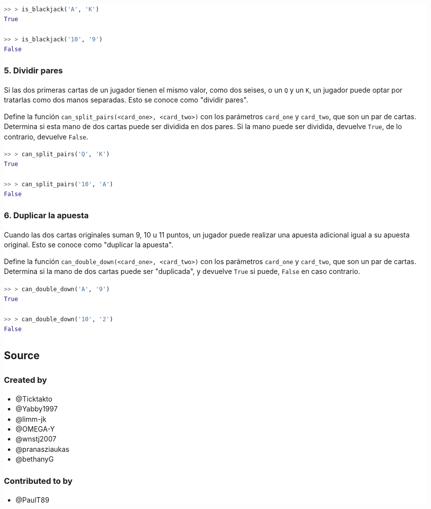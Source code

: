 ```python
>> > is_blackjack('A', 'K')
True

>> > is_blackjack('10', '9')
False
```

### 5. Dividir pares

Si las dos primeras cartas de un jugador tienen el mismo valor, como dos seises, o un `Q` y un `K`, un jugador puede
optar por tratarlas como dos manos separadas.
Esto se conoce como "dividir pares".

Define la función `can_split_pairs(<card_one>, <card_two>)` con los parámetros `card_one` y `card_two`, que son un par
de cartas.
Determina si esta mano de dos cartas puede ser dividida en dos pares.
Si la mano puede ser dividida, devuelve `True`, de lo contrario, devuelve `False`.

```python
>> > can_split_pairs('Q', 'K')
True

>> > can_split_pairs('10', 'A')
False
```

### 6. Duplicar la apuesta

Cuando las dos cartas originales suman 9, 10 u 11 puntos, un jugador puede realizar una apuesta adicional igual a su
apuesta original.
Esto se conoce como "duplicar la apuesta".

Define la función `can_double_down(<card_one>, <card_two>)` con los parámetros `card_one` y `card_two`, que son un par
de cartas.
Determina si la mano de dos cartas puede ser "duplicada", y devuelve `True` si puede, `False` en caso contrario.

```python
>> > can_double_down('A', '9')
True

>> > can_double_down('10', '2')
False
```

[blackjack]: https://bicyclecards.com/how-to-play/blackjack/

[standard_deck]: https://en.wikipedia.org/wiki/Standard_52-card_deck

## Source

### Created by

- @Ticktakto
- @Yabby1997
- @limm-jk
- @OMEGA-Y
- @wnstj2007
- @pranasziaukas
- @bethanyG

### Contributed to by

- @PaulT89